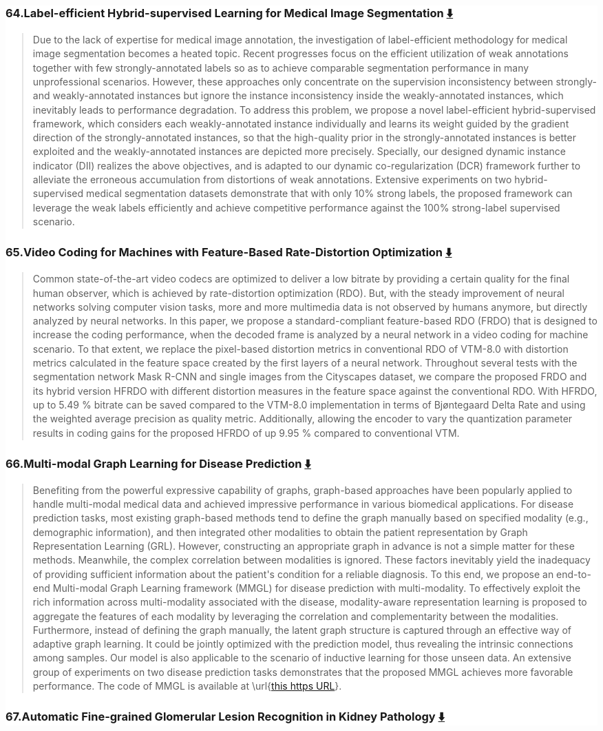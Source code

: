 ### 64.Label-efficient Hybrid-supervised Learning for Medical Image Segmentation  [ :arrow_down: ](https://arxiv.org/pdf/2203.05956.pdf)
>  Due to the lack of expertise for medical image annotation, the investigation of label-efficient methodology for medical image segmentation becomes a heated topic. Recent progresses focus on the efficient utilization of weak annotations together with few strongly-annotated labels so as to achieve comparable segmentation performance in many unprofessional scenarios. However, these approaches only concentrate on the supervision inconsistency between strongly- and weakly-annotated instances but ignore the instance inconsistency inside the weakly-annotated instances, which inevitably leads to performance degradation. To address this problem, we propose a novel label-efficient hybrid-supervised framework, which considers each weakly-annotated instance individually and learns its weight guided by the gradient direction of the strongly-annotated instances, so that the high-quality prior in the strongly-annotated instances is better exploited and the weakly-annotated instances are depicted more precisely. Specially, our designed dynamic instance indicator (DII) realizes the above objectives, and is adapted to our dynamic co-regularization (DCR) framework further to alleviate the erroneous accumulation from distortions of weak annotations. Extensive experiments on two hybrid-supervised medical segmentation datasets demonstrate that with only 10% strong labels, the proposed framework can leverage the weak labels efficiently and achieve competitive performance against the 100% strong-label supervised scenario.      
### 65.Video Coding for Machines with Feature-Based Rate-Distortion Optimization  [ :arrow_down: ](https://arxiv.org/pdf/2203.05890.pdf)
>  Common state-of-the-art video codecs are optimized to deliver a low bitrate by providing a certain quality for the final human observer, which is achieved by rate-distortion optimization (RDO). But, with the steady improvement of neural networks solving computer vision tasks, more and more multimedia data is not observed by humans anymore, but directly analyzed by neural networks. In this paper, we propose a standard-compliant feature-based RDO (FRDO) that is designed to increase the coding performance, when the decoded frame is analyzed by a neural network in a video coding for machine scenario. To that extent, we replace the pixel-based distortion metrics in conventional RDO of VTM-8.0 with distortion metrics calculated in the feature space created by the first layers of a neural network. Throughout several tests with the segmentation network Mask R-CNN and single images from the Cityscapes dataset, we compare the proposed FRDO and its hybrid version HFRDO with different distortion measures in the feature space against the conventional RDO. With HFRDO, up to 5.49 % bitrate can be saved compared to the VTM-8.0 implementation in terms of Bjøntegaard Delta Rate and using the weighted average precision as quality metric. Additionally, allowing the encoder to vary the quantization parameter results in coding gains for the proposed HFRDO of up 9.95 % compared to conventional VTM.      
### 66.Multi-modal Graph Learning for Disease Prediction  [ :arrow_down: ](https://arxiv.org/pdf/2203.05880.pdf)
>  Benefiting from the powerful expressive capability of graphs, graph-based approaches have been popularly applied to handle multi-modal medical data and achieved impressive performance in various biomedical applications. For disease prediction tasks, most existing graph-based methods tend to define the graph manually based on specified modality (e.g., demographic information), and then integrated other modalities to obtain the patient representation by Graph Representation Learning (GRL). However, constructing an appropriate graph in advance is not a simple matter for these methods. Meanwhile, the complex correlation between modalities is ignored. These factors inevitably yield the inadequacy of providing sufficient information about the patient's condition for a reliable diagnosis. To this end, we propose an end-to-end Multi-modal Graph Learning framework (MMGL) for disease prediction with multi-modality. To effectively exploit the rich information across multi-modality associated with the disease, modality-aware representation learning is proposed to aggregate the features of each modality by leveraging the correlation and complementarity between the modalities. Furthermore, instead of defining the graph manually, the latent graph structure is captured through an effective way of adaptive graph learning. It could be jointly optimized with the prediction model, thus revealing the intrinsic connections among samples. Our model is also applicable to the scenario of inductive learning for those unseen data. An extensive group of experiments on two disease prediction tasks demonstrates that the proposed MMGL achieves more favorable performance. The code of MMGL is available at \url{<a class="link-external link-https" href="https://github.com/SsGood/MMGL" rel="external noopener nofollow">this https URL</a>}.      
### 67.Automatic Fine-grained Glomerular Lesion Recognition in Kidney Pathology  [ :arrow_down: ](https://arxiv.org/pdf/2203.05847.pdf)